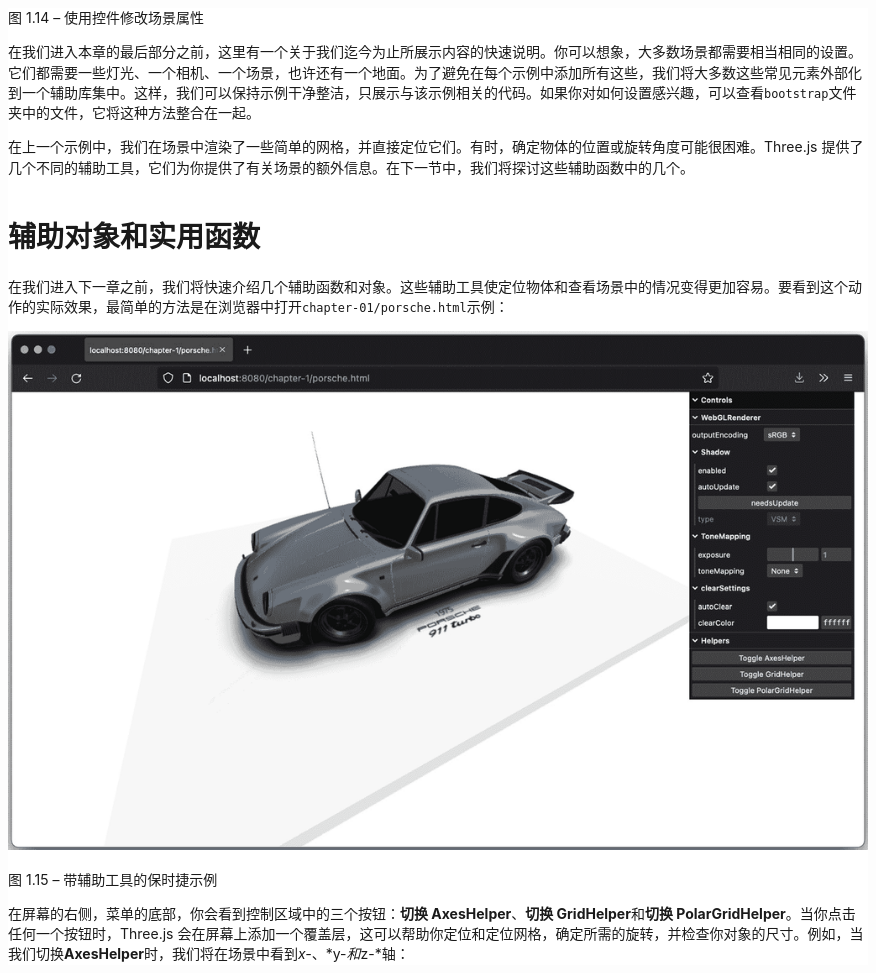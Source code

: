 图 1.14 – 使用控件修改场景属性

在我们进入本章的最后部分之前，这里有一个关于我们迄今为止所展示内容的快速说明。你可以想象，大多数场景都需要相当相同的设置。它们都需要一些灯光、一个相机、一个场景，也许还有一个地面。为了避免在每个示例中添加所有这些，我们将大多数这些常见元素外部化到一个辅助库集中。这样，我们可以保持示例干净整洁，只展示与该示例相关的代码。如果你对如何设置感兴趣，可以查看`bootstrap`文件夹中的文件，它将这种方法整合在一起。

在上一个示例中，我们在场景中渲染了一些简单的网格，并直接定位它们。有时，确定物体的位置或旋转角度可能很困难。Three.js 提供了几个不同的辅助工具，它们为你提供了有关场景的额外信息。在下一节中，我们将探讨这些辅助函数中的几个。

# 辅助对象和实用函数

在我们进入下一章之前，我们将快速介绍几个辅助函数和对象。这些辅助工具使定位物体和查看场景中的情况变得更加容易。要看到这个动作的实际效果，最简单的方法是在浏览器中打开`chapter-01/porsche.html`示例：

![图 1.15 – 带辅助工具的保时捷示例](img/Figure_1.15_B18726.jpg)

图 1.15 – 带辅助工具的保时捷示例

在屏幕的右侧，菜单的底部，你会看到控制区域中的三个按钮：**切换 AxesHelper**、**切换 GridHelper**和**切换 PolarGridHelper**。当你点击任何一个按钮时，Three.js 会在屏幕上添加一个覆盖层，这可以帮助你定位和定位网格，确定所需的旋转，并检查你对象的尺寸。例如，当我们切换**AxesHelper**时，我们将在场景中看到*x-*、*y-*和*z-*轴：
